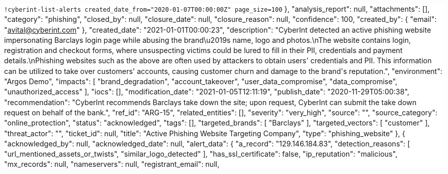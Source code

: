 ```!cyberint-list-alerts created_date_from="2020-01-07T00:00:00Z" page_size=100```
                },
                "analysis_report": null,
                "attachments": [],
                "category": "phishing",
                "closed_by": null,
                "closure_date": null,
                "closure_reason": null,
                "confidence": 100,
                "created_by": {
                    "email": "avital@cyberint.com"
                },
                "created_date": "2021-01-01T00:00:23",
                "description": "CyberInt detected an active phishing website impersonating Barclays login page while abusing the brand\u2019s name, logo and photos.\nThe website contains login, registration and checkout forms, where unsuspecting victims could be lured to fill in their PII, credentials and payment details.\nPhishing websites such as the above are often used by attackers to obtain users' credentials and PII. This information can be utilized to take over customers' accounts, causing customer churn and damage to the brand's reputation.",
                "environment": "Argos Demo",
                "impacts": [
                    "brand_degradation",
                    "account_takeover",
                    "user_data_compromise",
                    "data_compromise",
                    "unauthorized_access"
                ],
                "iocs": [],
                "modification_date": "2021-01-05T12:11:19",
                "publish_date": "2020-11-29T05:00:38",
                "recommendation": "CyberInt recommends Barclays take down the site; upon request, CyberInt can submit the take down request on behalf of the bank.",
                "ref_id": "ARG-15",
                "related_entities": [],
                "severity": "very_high",
                "source": "",
                "source_category": "online_protection",
                "status": "acknowledged",
                "tags": [],
                "targeted_brands": [
                    "Barclays"
                ],
                "targeted_vectors": [
                    "customer"
                ],
                "threat_actor": "",
                "ticket_id": null,
                "title": "Active Phishing Website Targeting Company",
                "type": "phishing_website"
            },
            {
                "acknowledged_by": null,
                "acknowledged_date": null,
                "alert_data": {
                    "a_record": "129.146.184.83",
                    "detection_reasons": [
                        "url_mentioned_assets_or_twists",
                        "similar_logo_detected"
                    ],
                    "has_ssl_certificate": false,
                    "ip_reputation": "malicious",
                    "mx_records": null,
                    "nameservers": null,
                    "registrant_email": null,
```
